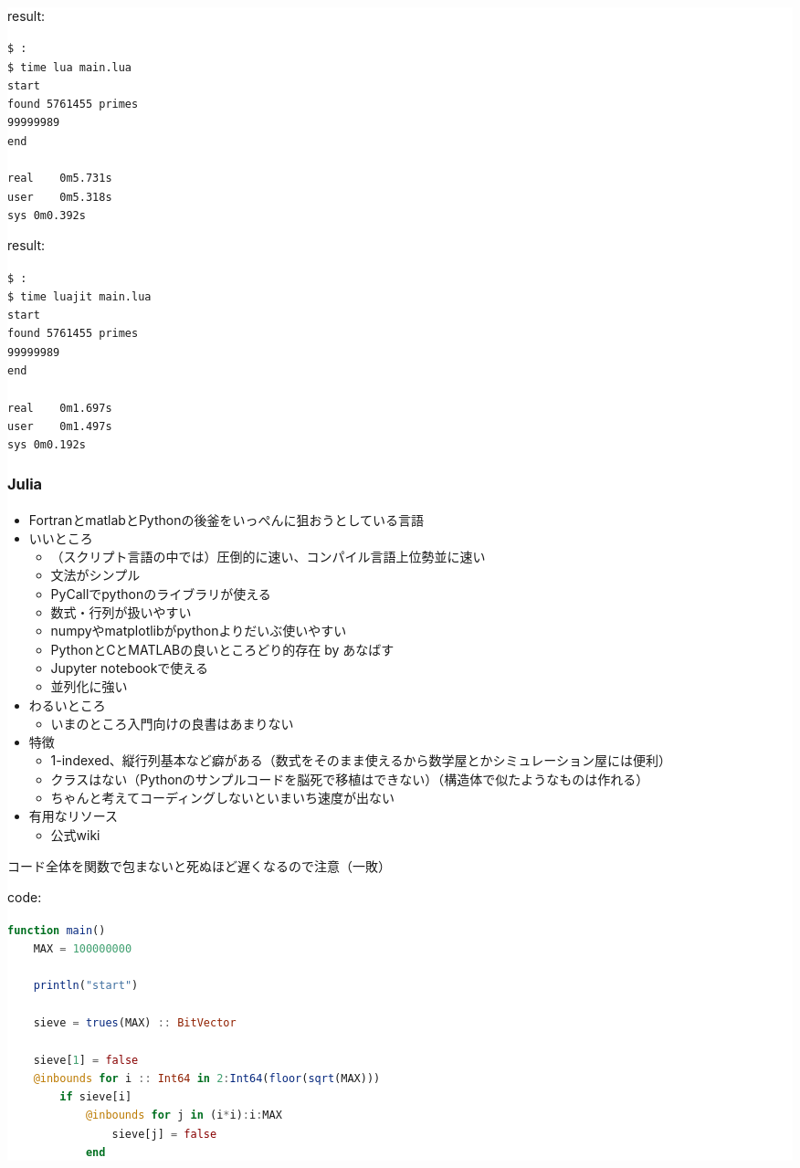 result:
```
$ :
$ time lua main.lua
start
found 5761455 primes
99999989
end

real	0m5.731s
user	0m5.318s
sys	0m0.392s
```


result:
```
$ :
$ time luajit main.lua
start
found 5761455 primes
99999989
end

real	0m1.697s
user	0m1.497s
sys	0m0.192s
```


### <a name='anchor2-4'></a>Julia
- FortranとmatlabとPythonの後釜をいっぺんに狙おうとしている言語
- いいところ
  - （スクリプト言語の中では）圧倒的に速い、コンパイル言語上位勢並に速い
  - 文法がシンプル
  - PyCallでpythonのライブラリが使える
  - 数式・行列が扱いやすい
  - numpyやmatplotlibがpythonよりだいぶ使いやすい
  - PythonとCとMATLABの良いところどり的存在 by あなばす
  - Jupyter notebookで使える
  - 並列化に強い
- わるいところ
  - いまのところ入門向けの良書はあまりない
- 特徴
  - 1-indexed、縦行列基本など癖がある（数式をそのまま使えるから数学屋とかシミュレーション屋には便利）
  - クラスはない（Pythonのサンプルコードを脳死で移植はできない）（構造体で似たようなものは作れる）
  - ちゃんと考えてコーディングしないといまいち速度が出ない
- 有用なリソース
  - 公式wiki

コード全体を関数で包まないと死ぬほど遅くなるので注意（一敗）

code:
```jl
function main()
    MAX = 100000000
    
    println("start")
    
    sieve = trues(MAX) :: BitVector
    
    sieve[1] = false
    @inbounds for i :: Int64 in 2:Int64(floor(sqrt(MAX)))
        if sieve[i]
            @inbounds for j in (i*i):i:MAX
                sieve[j] = false
            end
```